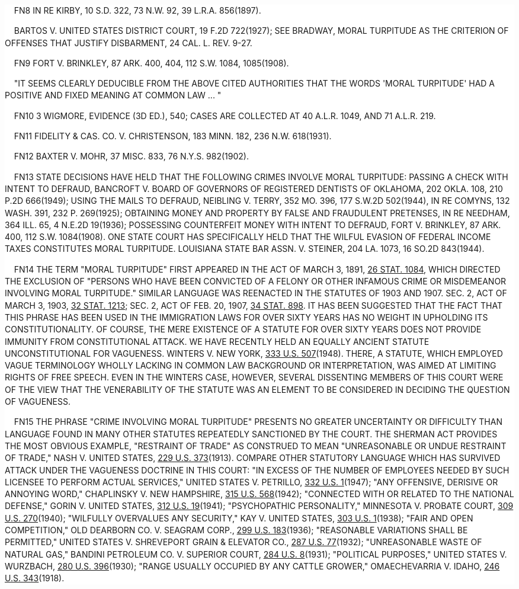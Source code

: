     FN8  IN RE KIRBY, 10 S.D. 322, 73 N.W. 92, 39 L.R.A. 856(1897).

    BARTOS V. UNITED STATES DISTRICT COURT, 19 F.2D 722(1927); SEE BRADWAY, MORAL TURPITUDE AS THE CRITERION OF OFFENSES THAT JUSTIFY DISBARMENT, 24 CAL. L. REV. 9-27.

    FN9  FORT V. BRINKLEY, 87 ARK. 400, 404, 112 S.W. 1084, 1085(1908).

    "IT SEEMS CLEARLY DEDUCIBLE FROM THE ABOVE CITED AUTHORITIES THAT THE WORDS 'MORAL TURPITUDE' HAD A POSITIVE AND FIXED MEANING AT COMMON LAW ...  "

    FN10  3 WIGMORE, EVIDENCE (3D ED.), 540; CASES ARE COLLECTED AT 40 A.L.R. 1049, AND 71 A.L.R. 219.

    FN11  FIDELITY & CAS. CO. V. CHRISTENSON, 183 MINN. 182, 236 N.W. 618(1931).

    FN12  BAXTER V. MOHR, 37 MISC. 833, 76 N.Y.S. 982(1902).

    FN13  STATE DECISIONS HAVE HELD THAT THE FOLLOWING CRIMES INVOLVE MORAL TURPITUDE:  PASSING A CHECK WITH INTENT TO DEFRAUD, BANCROFT V. BOARD OF GOVERNORS OF REGISTERED DENTISTS OF OKLAHOMA, 202 OKLA. 108, 210 P.2D 666(1949); USING THE MAILS TO DEFRAUD, NEIBLING V. TERRY, 352 MO. 396, 177 S.W.2D 502(1944), IN RE COMYNS, 132 WASH. 391, 232 P. 269(1925); OBTAINING MONEY AND PROPERTY BY FALSE AND FRAUDULENT PRETENSES, IN RE NEEDHAM, 364 ILL. 65, 4 N.E.2D 19(1936); POSSESSING COUNTERFEIT MONEY WITH INTENT TO DEFRAUD, FORT V. BRINKLEY, 87 ARK. 400, 112 S.W. 1084(1908).  ONE STATE COURT HAS SPECIFICALLY HELD THAT THE WILFUL EVASION OF FEDERAL INCOME TAXES CONSTITUTES MORAL TURPITUDE.  LOUISIANA STATE BAR ASSN. V. STEINER, 204 LA. 1073, 16 SO.2D 843(1944).

    FN14  THE TERM "MORAL TURPITUDE" FIRST APPEARED IN THE ACT OF MARCH 3, 1891, [26 STAT. 1084][/us/stat/26/1084], WHICH DIRECTED THE EXCLUSION OF "PERSONS WHO HAVE BEEN CONVICTED OF A FELONY OR OTHER INFAMOUS CRIME OR MISDEMEANOR INVOLVING MORAL TURPITUDE."  SIMILAR LANGUAGE WAS REENACTED IN THE STATUTES OF 1903 AND 1907.  SEC. 2, ACT OF MARCH 3, 1903, [32 STAT. 1213][/us/stat/32/1213]; SEC. 2, ACT OF FEB. 20, 1907, [34 STAT. 898][/us/stat/34/898].  IT HAS BEEN SUGGESTED THAT THE FACT THAT THIS PHRASE HAS BEEN USED IN THE IMMIGRATION LAWS FOR OVER SIXTY YEARS HAS NO WEIGHT IN UPHOLDING ITS CONSTITUTIONALITY.  OF COURSE, THE MERE EXISTENCE OF A STATUTE FOR OVER SIXTY YEARS DOES NOT PROVIDE IMMUNITY FROM CONSTITUTIONAL ATTACK.  WE HAVE RECENTLY HELD AN EQUALLY ANCIENT STATUTE UNCONSTITUTIONAL FOR VAGUENESS.  WINTERS V. NEW YORK, [333 U.S. 507][/us/courts/scotus/usReporter/333/507](1948).  THERE, A STATUTE, WHICH EMPLOYED VAGUE TERMINOLOGY WHOLLY LACKING IN COMMON LAW BACKGROUND OR INTERPRETATION, WAS AIMED AT LIMITING RIGHTS OF FREE SPEECH.  EVEN IN THE WINTERS CASE, HOWEVER, SEVERAL DISSENTING MEMBERS OF THIS COURT WERE OF THE VIEW THAT THE VENERABILITY OF THE STATUTE WAS AN ELEMENT TO BE CONSIDERED IN DECIDING THE QUESTION OF VAGUENESS.

    FN15  THE PHRASE "CRIME INVOLVING MORAL TURPITUDE" PRESENTS NO GREATER UNCERTAINTY OR DIFFICULTY THAN LANGUAGE FOUND IN MANY OTHER STATUTES REPEATEDLY SANCTIONED BY THE COURT.  THE SHERMAN ACT PROVIDES THE MOST OBVIOUS EXAMPLE, "RESTRAINT OF TRADE" AS CONSTRUED TO MEAN "UNREASONABLE OR UNDUE RESTRAINT OF TRADE," NASH V. UNITED STATES, [229 U.S. 373][/us/courts/scotus/usReporter/229/373](1913).  COMPARE OTHER STATUTORY LANGUAGE WHICH HAS SURVIVED ATTACK UNDER THE VAGUENESS DOCTRINE IN THIS COURT:  "IN EXCESS OF THE NUMBER OF EMPLOYEES NEEDED BY SUCH LICENSEE TO PERFORM ACTUAL SERVICES," UNITED STATES V. PETRILLO, [332 U.S. 1][/us/courts/scotus/usReporter/332/1](1947); "ANY OFFENSIVE, DERISIVE OR ANNOYING WORD," CHAPLINSKY V. NEW HAMPSHIRE, [315 U.S. 568][/us/courts/scotus/usReporter/315/568](1942); "CONNECTED WITH OR RELATED TO THE NATIONAL DEFENSE," GORIN V. UNITED STATES, [312 U.S. 19][/us/courts/scotus/usReporter/312/19](1941); "PSYCHOPATHIC PERSONALITY," MINNESOTA V. PROBATE COURT, [309 U.S. 270][/us/courts/scotus/usReporter/309/270](1940); "WILFULLY OVERVALUES ANY SECURITY," KAY V. UNITED STATES, [303 U.S. 1][/us/courts/scotus/usReporter/303/1](1938); "FAIR AND OPEN COMPETITION," OLD DEARBORN CO. V. SEAGRAM CORP., [299 U.S. 183][/us/courts/scotus/usReporter/299/183](1936); "REASONABLE VARIATIONS SHALL BE PERMITTED," UNITED STATES V. SHREVEPORT GRAIN & ELEVATOR CO., [287 U.S. 77][/us/courts/scotus/usReporter/287/77](1932); "UNREASONABLE WASTE OF NATURAL GAS," BANDINI PETROLEUM CO. V. SUPERIOR COURT, [284 U.S. 8][/us/courts/scotus/usReporter/284/8](1931); "POLITICAL PURPOSES," UNITED STATES V. WURZBACH, [280 U.S. 396][/us/courts/scotus/usReporter/280/396](1930); "RANGE USUALLY OCCUPIED BY ANY CATTLE GROWER," OMAECHEVARRIA V. IDAHO, [246 U.S. 343][/us/courts/scotus/usReporter/246/343](1918).


[/us/courts/scotus/usReporter/341/223]: https://publicdocs.github.io/go/links?ns=uslm-x&ref=%2Fus%2Fcourts%2Fscotus%2FusReporter%2F341%2F223
[/us/usc/t8/s155]: https://publicdocs.github.io/go/links?ns=uslm&ref=%2Fus%2Fusc%2Ft8%2Fs155
[/us/courts/scotus/usReporter/340/890]: https://publicdocs.github.io/go/links?ns=uslm-x&ref=%2Fus%2Fcourts%2Fscotus%2FusReporter%2F340%2F890
[/us/usc/t18/s88]: https://publicdocs.github.io/go/links?ns=uslm&ref=%2Fus%2Fusc%2Ft18%2Fs88
[/us/courts/scotus/usReporter/340/890]: https://publicdocs.github.io/go/links?ns=uslm-x&ref=%2Fus%2Fcourts%2Fscotus%2FusReporter%2F340%2F890
[/us/courts/scotus/usReporter/333/6]: https://publicdocs.github.io/go/links?ns=uslm-x&ref=%2Fus%2Fcourts%2Fscotus%2FusReporter%2F333%2F6
[/us/courts/scotus/usReporter/289/422]: https://publicdocs.github.io/go/links?ns=uslm-x&ref=%2Fus%2Fcourts%2Fscotus%2FusReporter%2F289%2F422
[/us/courts/scotus/usReporter/341/97]: https://publicdocs.github.io/go/links?ns=uslm-x&ref=%2Fus%2Fcourts%2Fscotus%2FusReporter%2F341%2F97
[/us/courts/scotus/usReporter/325/91]: https://publicdocs.github.io/go/links?ns=uslm-x&ref=%2Fus%2Fcourts%2Fscotus%2FusReporter%2F325%2F91
[/us/courts/scotus/usReporter/306/451]: https://publicdocs.github.io/go/links?ns=uslm-x&ref=%2Fus%2Fcourts%2Fscotus%2FusReporter%2F306%2F451
[/us/courts/scotus/usReporter/255/81]: https://publicdocs.github.io/go/links?ns=uslm-x&ref=%2Fus%2Fcourts%2Fscotus%2FusReporter%2F255%2F81
[/us/courts/scotus/usReporter/280/396]: https://publicdocs.github.io/go/links?ns=uslm-x&ref=%2Fus%2Fcourts%2Fscotus%2FusReporter%2F280%2F396
[/us/courts/scotus/usReporter/332/1]: https://publicdocs.github.io/go/links?ns=uslm-x&ref=%2Fus%2Fcourts%2Fscotus%2FusReporter%2F332%2F1
[/us/courts/scotus/usReporter/269/385]: https://publicdocs.github.io/go/links?ns=uslm-x&ref=%2Fus%2Fcourts%2Fscotus%2FusReporter%2F269%2F385
[/us/stat/39/889]: https://publicdocs.github.io/go/links?ns=uslm&ref=%2Fus%2Fstat%2F39%2F889
[/us/usc/t8/s155]: https://publicdocs.github.io/go/links?ns=uslm&ref=%2Fus%2Fusc%2Ft8%2Fs155
[/us/stat/35/1096]: https://publicdocs.github.io/go/links?ns=uslm&ref=%2Fus%2Fstat%2F35%2F1096
[/us/usc/t18/s371]: https://publicdocs.github.io/go/links?ns=uslm&ref=%2Fus%2Fusc%2Ft18%2Fs371
[/us/stat/39/889]: https://publicdocs.github.io/go/links?ns=uslm&ref=%2Fus%2Fstat%2F39%2F889
[/us/usc/t8/s155]: https://publicdocs.github.io/go/links?ns=uslm&ref=%2Fus%2Fusc%2Ft8%2Fs155
[/us/stat/39/889]: https://publicdocs.github.io/go/links?ns=uslm&ref=%2Fus%2Fstat%2F39%2F889
[/us/usc/t8/s155]: https://publicdocs.github.io/go/links?ns=uslm&ref=%2Fus%2Fusc%2Ft8%2Fs155
[/us/stat/26/1084]: https://publicdocs.github.io/go/links?ns=uslm&ref=%2Fus%2Fstat%2F26%2F1084
[/us/stat/32/1213]: https://publicdocs.github.io/go/links?ns=uslm&ref=%2Fus%2Fstat%2F32%2F1213
[/us/stat/34/898]: https://publicdocs.github.io/go/links?ns=uslm&ref=%2Fus%2Fstat%2F34%2F898
[/us/courts/scotus/usReporter/333/507]: https://publicdocs.github.io/go/links?ns=uslm-x&ref=%2Fus%2Fcourts%2Fscotus%2FusReporter%2F333%2F507
[/us/courts/scotus/usReporter/229/373]: https://publicdocs.github.io/go/links?ns=uslm-x&ref=%2Fus%2Fcourts%2Fscotus%2FusReporter%2F229%2F373
[/us/courts/scotus/usReporter/332/1]: https://publicdocs.github.io/go/links?ns=uslm-x&ref=%2Fus%2Fcourts%2Fscotus%2FusReporter%2F332%2F1
[/us/courts/scotus/usReporter/315/568]: https://publicdocs.github.io/go/links?ns=uslm-x&ref=%2Fus%2Fcourts%2Fscotus%2FusReporter%2F315%2F568
[/us/courts/scotus/usReporter/312/19]: https://publicdocs.github.io/go/links?ns=uslm-x&ref=%2Fus%2Fcourts%2Fscotus%2FusReporter%2F312%2F19
[/us/courts/scotus/usReporter/309/270]: https://publicdocs.github.io/go/links?ns=uslm-x&ref=%2Fus%2Fcourts%2Fscotus%2FusReporter%2F309%2F270
[/us/courts/scotus/usReporter/303/1]: https://publicdocs.github.io/go/links?ns=uslm-x&ref=%2Fus%2Fcourts%2Fscotus%2FusReporter%2F303%2F1
[/us/courts/scotus/usReporter/299/183]: https://publicdocs.github.io/go/links?ns=uslm-x&ref=%2Fus%2Fcourts%2Fscotus%2FusReporter%2F299%2F183
[/us/courts/scotus/usReporter/287/77]: https://publicdocs.github.io/go/links?ns=uslm-x&ref=%2Fus%2Fcourts%2Fscotus%2FusReporter%2F287%2F77
[/us/courts/scotus/usReporter/284/8]: https://publicdocs.github.io/go/links?ns=uslm-x&ref=%2Fus%2Fcourts%2Fscotus%2FusReporter%2F284%2F8
[/us/courts/scotus/usReporter/280/396]: https://publicdocs.github.io/go/links?ns=uslm-x&ref=%2Fus%2Fcourts%2Fscotus%2FusReporter%2F280%2F396
[/us/courts/scotus/usReporter/246/343]: https://publicdocs.github.io/go/links?ns=uslm-x&ref=%2Fus%2Fcourts%2Fscotus%2FusReporter%2F246%2F343
[/us/courts/scotus/usReporter/289/422]: https://publicdocs.github.io/go/links?ns=uslm-x&ref=%2Fus%2Fcourts%2Fscotus%2FusReporter%2F289%2F422
[/us/courts/scotus/usReporter/333/95]: https://publicdocs.github.io/go/links?ns=uslm-x&ref=%2Fus%2Fcourts%2Fscotus%2FusReporter%2F333%2F95
[/us/courts/scotus/usReporter/333/507]: https://publicdocs.github.io/go/links?ns=uslm-x&ref=%2Fus%2Fcourts%2Fscotus%2FusReporter%2F333%2F507
[/us/courts/scotus/usReporter/269/385]: https://publicdocs.github.io/go/links?ns=uslm-x&ref=%2Fus%2Fcourts%2Fscotus%2FusReporter%2F269%2F385
[/us/stat/39/889]: https://publicdocs.github.io/go/links?ns=uslm&ref=%2Fus%2Fstat%2F39%2F889
[/us/usc/t8/s155]: https://publicdocs.github.io/go/links?ns=uslm&ref=%2Fus%2Fusc%2Ft8%2Fs155
[/us/stat/53/401]: https://publicdocs.github.io/go/links?ns=uslm&ref=%2Fus%2Fstat%2F53%2F401
[/us/usc/t26/s3321]: https://publicdocs.github.io/go/links?ns=uslm&ref=%2Fus%2Fusc%2Ft26%2Fs3321
[/us/courts/scotus/usReporter/305/648]: https://publicdocs.github.io/go/links?ns=uslm-x&ref=%2Fus%2Fcourts%2Fscotus%2FusReporter%2F305%2F648
[/us/courts/scotus/usReporter/258/250]: https://publicdocs.github.io/go/links?ns=uslm-x&ref=%2Fus%2Fcourts%2Fscotus%2FusReporter%2F258%2F250
[/us/stat/26/1084]: https://publicdocs.github.io/go/links?ns=uslm&ref=%2Fus%2Fstat%2F26%2F1084
[/us/stat/32/1213]: https://publicdocs.github.io/go/links?ns=uslm&ref=%2Fus%2Fstat%2F32%2F1213
[/us/stat/34/898]: https://publicdocs.github.io/go/links?ns=uslm&ref=%2Fus%2Fstat%2F34%2F898
[/us/courts/scotus/usReporter/318/236]: https://publicdocs.github.io/go/links?ns=uslm-x&ref=%2Fus%2Fcourts%2Fscotus%2FusReporter%2F318%2F236
[/us/courts/scotus/usReporter/339/33]: https://publicdocs.github.io/go/links?ns=uslm-x&ref=%2Fus%2Fcourts%2Fscotus%2FusReporter%2F339%2F33
[/us/courts/scotus/usReporter/333/6]: https://publicdocs.github.io/go/links?ns=uslm-x&ref=%2Fus%2Fcourts%2Fscotus%2FusReporter%2F333%2F6